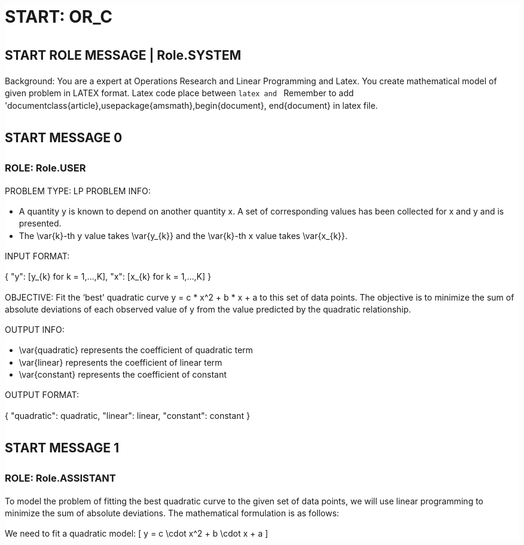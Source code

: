 # START: OR_C 
## START ROLE MESSAGE | Role.SYSTEM 
Background: You are a expert at Operations Research and Linear Programming and Latex. You create mathematical model of given problem in LATEX format. Latex code place between ```latex and ``` Remember to add 'documentclass{article},usepackage{amsmath},begin{document}, end{document} in latex file. 
## START MESSAGE 0 
### ROLE: Role.USER
<DESCRIPTION>
PROBLEM TYPE: LP
PROBLEM INFO:

- A quantity y is known to depend on another quantity x. A set of corresponding values has been collected for x and y and is presented.
- The \var{k}-th y value takes \var{y_{k}} and the \var{k}-th x value takes \var{x_{k}}.

INPUT FORMAT:

{
    "y": [y_{k} for k = 1,...,K],
    "x": [x_{k} for k = 1,...,K]
}


OBJECTIVE: Fit the ‘best’ quadratic curve y = c * x^2 + b * x + a to this set of data points. The objective is to minimize the sum of absolute deviations of each observed value of y from the value predicted by the quadratic relationship.

OUTPUT INFO:

- \var{quadratic} represents the coefficient of quadratic term
- \var{linear} represents the coefficient of linear term
- \var{constant} represents the coefficient of constant

OUTPUT FORMAT:

{
    "quadratic": quadratic,
    "linear": linear,
    "constant": constant
}
</DESCRIPTION>


## START MESSAGE 1 
### ROLE: Role.ASSISTANT
To model the problem of fitting the best quadratic curve to the given set of data points, we will use linear programming to minimize the sum of absolute deviations. The mathematical formulation is as follows:

We need to fit a quadratic model: 
\[ y = c \cdot x^2 + b \cdot x + a \]
